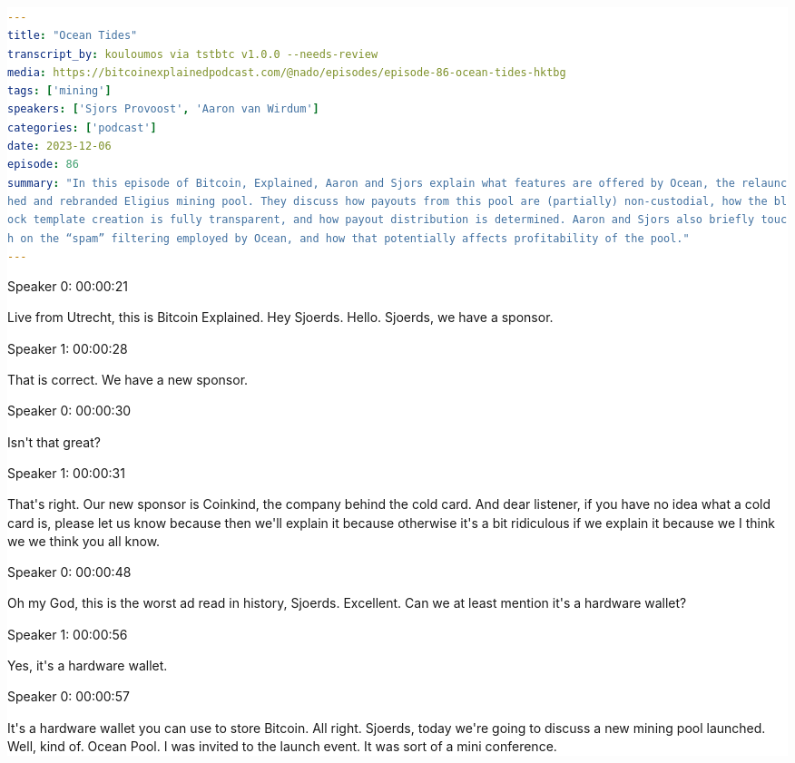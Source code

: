 ```yaml
---
title: "Ocean Tides"
transcript_by: kouloumos via tstbtc v1.0.0 --needs-review
media: https://bitcoinexplainedpodcast.com/@nado/episodes/episode-86-ocean-tides-hktbg
tags: ['mining']
speakers: ['Sjors Provoost', 'Aaron van Wirdum']
categories: ['podcast']
date: 2023-12-06
episode: 86
summary: "In this episode of Bitcoin, Explained, Aaron and Sjors explain what features are offered by Ocean, the relaunched and rebranded Eligius mining pool. They discuss how payouts from this pool are (partially) non-custodial, how the block template creation is fully transparent, and how payout distribution is determined. Aaron and Sjors also briefly touch on the “spam” filtering employed by Ocean, and how that potentially affects profitability of the pool."
---
```

Speaker 0: 00:00:21

Live from Utrecht, this is Bitcoin Explained.
Hey Sjoerds.
Hello.
Sjoerds, we have a sponsor.

Speaker 1: 00:00:28

That is correct.
We have a new sponsor.

Speaker 0: 00:00:30

Isn't that great?

Speaker 1: 00:00:31

That's right.
Our new sponsor is Coinkind, the company behind the cold card.
And dear listener, if you have no idea what a cold card is, please let us know because then we'll explain it because otherwise it's a bit ridiculous if we explain it because we I think we we think you all know.

Speaker 0: 00:00:48

Oh my God, this is the worst ad read in history, Sjoerds.
Excellent.
Can we at least mention it's a hardware wallet?

Speaker 1: 00:00:56

Yes, it's a hardware wallet.

Speaker 0: 00:00:57

It's a hardware wallet you can use to store Bitcoin.
All right.
Sjoerds, today we're going to discuss a new mining pool launched.
Well, kind of.
Ocean Pool.
I was invited to the launch event.
It was sort of a mini conference.
